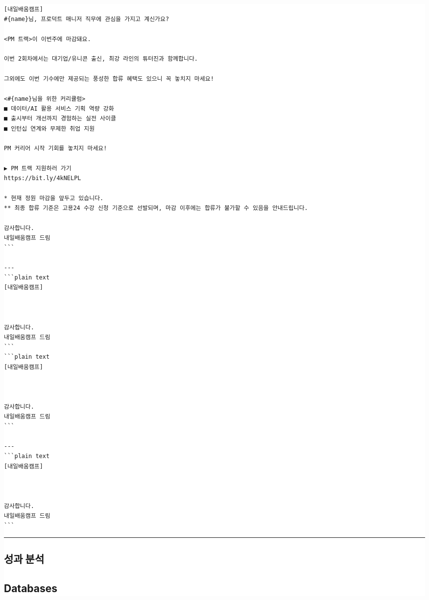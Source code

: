     [내일배움캠프]
    #{name}님, 프로덕트 매니저 직무에 관심을 가지고 계신가요?
    
    <PM 트랙>이 이번주에 마감돼요.
    
    이번 2회차에서는 대기업/유니콘 출신, 최강 라인의 튜터진과 함께합니다.
    
    그외에도 이번 기수에만 제공되는 풍성한 합류 혜택도 있으니 꼭 놓치지 마세요!
    
    <#{name}님을 위한 커리큘럼>
    ■ 데이터/AI 활용 서비스 기획 역량 강화
    ■ 출시부터 개선까지 경험하는 실전 사이클
    ■ 인턴십 연계와 무제한 취업 지원
    
    PM 커리어 시작 기회를 놓치지 마세요!
    
    ▶ PM 트랙 지원하러 가기
    https://bit.ly/4kNELPL
    
    * 현재 정원 마감을 앞두고 있습니다. 
    ** 최종 합류 기준은 고용24 수강 신청 기준으로 선발되며, 마감 이후에는 합류가 불가할 수 있음을 안내드립니다.
    
    감사합니다.
    내일배움캠프 드림
    ```

    ---
    ```plain text
    [내일배움캠프]
    
    
    
    감사합니다.
    내일배움캠프 드림
    ```
    ```plain text
    [내일배움캠프]
    
    
    
    감사합니다.
    내일배움캠프 드림
    ```

    ---
    ```plain text
    [내일배움캠프]
    
    
    
    감사합니다.
    내일배움캠프 드림
    ```

---

## 성과 분석

## Databases
